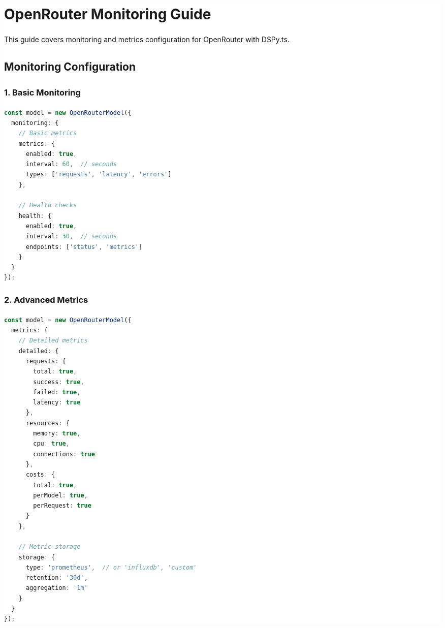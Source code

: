 # OpenRouter Monitoring Guide

This guide covers monitoring and metrics configuration for OpenRouter with DSPy.ts.

## Monitoring Configuration

### 1. Basic Monitoring

```typescript
const model = new OpenRouterModel({
  monitoring: {
    // Basic metrics
    metrics: {
      enabled: true,
      interval: 60,  // seconds
      types: ['requests', 'latency', 'errors']
    },
    
    // Health checks
    health: {
      enabled: true,
      interval: 30,  // seconds
      endpoints: ['status', 'metrics']
    }
  }
});
```

### 2. Advanced Metrics

```typescript
const model = new OpenRouterModel({
  metrics: {
    // Detailed metrics
    detailed: {
      requests: {
        total: true,
        success: true,
        failed: true,
        latency: true
      },
      resources: {
        memory: true,
        cpu: true,
        connections: true
      },
      costs: {
        total: true,
        perModel: true,
        perRequest: true
      }
    },
    
    // Metric storage
    storage: {
      type: 'prometheus',  // or 'influxdb', 'custom'
      retention: '30d',
      aggregation: '1m'
    }
  }
});
```
